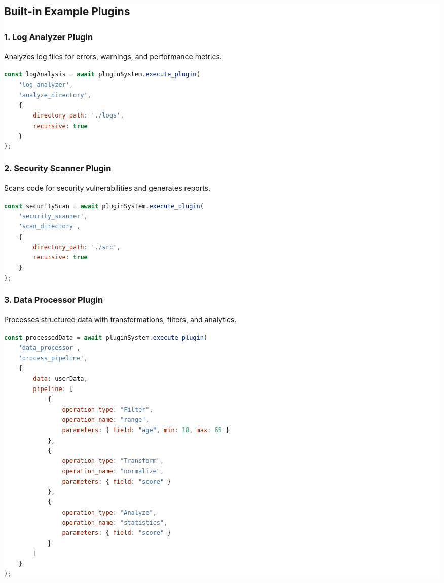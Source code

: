 ## Built-in Example Plugins

### 1. Log Analyzer Plugin
Analyzes log files for errors, warnings, and performance metrics.

```javascript
const logAnalysis = await pluginSystem.execute_plugin(
    'log_analyzer',
    'analyze_directory',
    {
        directory_path: './logs',
        recursive: true
    }
);
```

### 2. Security Scanner Plugin
Scans code for security vulnerabilities and generates reports.

```javascript
const securityScan = await pluginSystem.execute_plugin(
    'security_scanner',
    'scan_directory',
    {
        directory_path: './src',
        recursive: true
    }
);
```

### 3. Data Processor Plugin
Processes structured data with transformations, filters, and analytics.

```javascript
const processedData = await pluginSystem.execute_plugin(
    'data_processor',
    'process_pipeline',
    {
        data: userData,
        pipeline: [
            {
                operation_type: "Filter",
                operation_name: "range",
                parameters: { field: "age", min: 18, max: 65 }
            },
            {
                operation_type: "Transform",
                operation_name: "normalize",
                parameters: { field: "score" }
            },
            {
                operation_type: "Analyze",
                operation_name: "statistics",
                parameters: { field: "score" }
            }
        ]
    }
);
```
